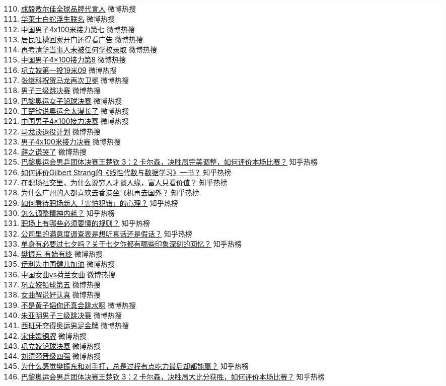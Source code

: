 110. [成毅敷尔佳全球品牌代言人](https://s.weibo.com/weibo?q=%23%E6%88%90%E6%AF%85%E6%95%B7%E5%B0%94%E4%BD%B3%E5%85%A8%E7%90%83%E5%93%81%E7%89%8C%E4%BB%A3%E8%A8%80%E4%BA%BA%23&Refer=top) 微博热搜
111. [华莱士白蛇浮生联名](https://s.weibo.com/weibo?q=%23%E5%8D%8E%E8%8E%B1%E5%A3%AB%E7%99%BD%E8%9B%87%E6%B5%AE%E7%94%9F%E8%81%94%E5%90%8D%23&Refer=top) 微博热搜
112. [中国男子4x100米接力第七](https://s.weibo.com/weibo?q=%23%E4%B8%AD%E5%9B%BD%E7%94%B7%E5%AD%904x100%E7%B1%B3%E6%8E%A5%E5%8A%9B%E7%AC%AC%E4%B8%83%23&Refer=top) 微博热搜
113. [居民吐槽回家开门还得看广告](https://s.weibo.com/weibo?q=%23%E5%B1%85%E6%B0%91%E5%90%90%E6%A7%BD%E5%9B%9E%E5%AE%B6%E5%BC%80%E9%97%A8%E8%BF%98%E5%BE%97%E7%9C%8B%E5%B9%BF%E5%91%8A%23&Refer=top) 微博热搜
114. [再考清华当事人未被任何学校录取](https://s.weibo.com/weibo?q=%23%E5%86%8D%E8%80%83%E6%B8%85%E5%8D%8E%E5%BD%93%E4%BA%8B%E4%BA%BA%E6%9C%AA%E8%A2%AB%E4%BB%BB%E4%BD%95%E5%AD%A6%E6%A0%A1%E5%BD%95%E5%8F%96%23&Refer=top) 微博热搜
115. [中国男子4×100接力第8](https://s.weibo.com/weibo?q=%23%E4%B8%AD%E5%9B%BD%E7%94%B7%E5%AD%904%C3%97100%E6%8E%A5%E5%8A%9B%E7%AC%AC8%23&Refer=top) 微博热搜
116. [巩立姣第一投19米09](https://s.weibo.com/weibo?q=%23%E5%B7%A9%E7%AB%8B%E5%A7%A3%E7%AC%AC%E4%B8%80%E6%8A%9519%E7%B1%B309%23&Refer=top) 微博热搜
117. [张继科祝贺马龙再次卫冕](https://s.weibo.com/weibo?q=%23%E5%BC%A0%E7%BB%A7%E7%A7%91%E7%A5%9D%E8%B4%BA%E9%A9%AC%E9%BE%99%E5%86%8D%E6%AC%A1%E5%8D%AB%E5%86%95%23&Refer=top) 微博热搜
118. [男子三级跳决赛](https://s.weibo.com/weibo?q=%23%E7%94%B7%E5%AD%90%E4%B8%89%E7%BA%A7%E8%B7%B3%E5%86%B3%E8%B5%9B%23&Refer=top) 微博热搜
119. [巴黎奥运女子铅球决赛](https://s.weibo.com/weibo?q=%23%E5%B7%B4%E9%BB%8E%E5%A5%A5%E8%BF%90%E5%A5%B3%E5%AD%90%E9%93%85%E7%90%83%E5%86%B3%E8%B5%9B%23&Refer=top) 微博热搜
120. [王楚钦说奥运会太漫长了](https://s.weibo.com/weibo?q=%23%E7%8E%8B%E6%A5%9A%E9%92%A6%E8%AF%B4%E5%A5%A5%E8%BF%90%E4%BC%9A%E5%A4%AA%E6%BC%AB%E9%95%BF%E4%BA%86%23&Refer=top) 微博热搜
121. [中国男子4×100接力决赛](https://s.weibo.com/weibo?q=%23%E4%B8%AD%E5%9B%BD%E7%94%B7%E5%AD%904%C3%97100%E6%8E%A5%E5%8A%9B%E5%86%B3%E8%B5%9B%23&Refer=top) 微博热搜
122. [马龙谈退役计划](https://s.weibo.com/weibo?q=%23%E9%A9%AC%E9%BE%99%E8%B0%88%E9%80%80%E5%BD%B9%E8%AE%A1%E5%88%92%23&Refer=top) 微博热搜
123. [男子4x100米接力决赛](https://s.weibo.com/weibo?q=%23%E7%94%B7%E5%AD%904x100%E7%B1%B3%E6%8E%A5%E5%8A%9B%E5%86%B3%E8%B5%9B%23&Refer=top) 微博热搜
124. [薛之谦哭了](https://s.weibo.com/weibo?q=%23%E8%96%9B%E4%B9%8B%E8%B0%A6%E5%93%AD%E4%BA%86%23&Refer=top) 微博热搜
125. [巴黎奥运会男乒团体决赛王楚钦 3：2 卡尔森，决胜局完美调整，如何评价本场比赛？](https://www.zhihu.com/question/663879757) 知乎热榜
126. [如何评价Gilbert Strang的《线性代数与数据学习》一书？](https://www.zhihu.com/question/662535837) 知乎热榜
127. [在职场社交里，为什么说穷人才谈人缘，富人只看价值？](https://www.zhihu.com/question/662918034) 知乎热榜
128. [为什么广州的人都喜欢去香港坐飞机再去国外？](https://www.zhihu.com/question/593330916) 知乎热榜
129. [如何看待职场新人「害怕犯错」的心理？](https://www.zhihu.com/question/628540158) 知乎热榜
130. [怎么调整精神内耗？](https://www.zhihu.com/question/663182641) 知乎热榜
131. [职场上有哪些必须要懂的规则？](https://www.zhihu.com/question/660876255) 知乎热榜
132. [公司里的满意度调查表是想听真话还是假话？](https://www.zhihu.com/question/663654946) 知乎热榜
133. [单身有必要过七夕吗？关于七夕你都有哪些印象深刻的回忆？](https://www.zhihu.com/question/663841829) 知乎热榜
134. [樊振东 有始有终](https://s.weibo.com/weibo?q=%23%E6%A8%8A%E6%8C%AF%E4%B8%9C+%E6%9C%89%E5%A7%8B%E6%9C%89%E7%BB%88%23&Refer=top) 微博热搜
135. [伊利为中国健儿加油](https://s.weibo.com/weibo?q=%23%E4%BC%8A%E5%88%A9%E4%B8%BA%E4%B8%AD%E5%9B%BD%E5%81%A5%E5%84%BF%E5%8A%A0%E6%B2%B9%23&Refer=top) 微博热搜
136. [中国女曲vs荷兰女曲](https://s.weibo.com/weibo?q=%23%E4%B8%AD%E5%9B%BD%E5%A5%B3%E6%9B%B2vs%E8%8D%B7%E5%85%B0%E5%A5%B3%E6%9B%B2%23&Refer=top) 微博热搜
137. [巩立姣铅球第五](https://s.weibo.com/weibo?q=%23%E5%B7%A9%E7%AB%8B%E5%A7%A3%E9%93%85%E7%90%83%E7%AC%AC%E4%BA%94%23&Refer=top) 微博热搜
138. [女曲解说好认真](https://s.weibo.com/weibo?q=%23%E5%A5%B3%E6%9B%B2%E8%A7%A3%E8%AF%B4%E5%A5%BD%E8%AE%A4%E7%9C%9F%23&Refer=top) 微博热搜
139. [不是黄子韬你还真会跳水啊](https://s.weibo.com/weibo?q=%23%E4%B8%8D%E6%98%AF%E9%BB%84%E5%AD%90%E9%9F%AC%E4%BD%A0%E8%BF%98%E7%9C%9F%E4%BC%9A%E8%B7%B3%E6%B0%B4%E5%95%8A%23&Refer=top) 微博热搜
140. [朱亚明男子三级跳决赛](https://s.weibo.com/weibo?q=%23%E6%9C%B1%E4%BA%9A%E6%98%8E%E7%94%B7%E5%AD%90%E4%B8%89%E7%BA%A7%E8%B7%B3%E5%86%B3%E8%B5%9B%23&Refer=top) 微博热搜
141. [西班牙夺得奥运男足金牌](https://s.weibo.com/weibo?q=%23%E8%A5%BF%E7%8F%AD%E7%89%99%E5%A4%BA%E5%BE%97%E5%A5%A5%E8%BF%90%E7%94%B7%E8%B6%B3%E9%87%91%E7%89%8C%23&Refer=top) 微博热搜
142. [宋佳媛铜牌](https://s.weibo.com/weibo?q=%23%E5%AE%8B%E4%BD%B3%E5%AA%9B%E9%93%9C%E7%89%8C%23&Refer=top) 微博热搜
143. [巩立姣铅球决赛](https://s.weibo.com/weibo?q=%23%E5%B7%A9%E7%AB%8B%E5%A7%A3%E9%93%85%E7%90%83%E5%86%B3%E8%B5%9B%23&Refer=top) 微博热搜
144. [刘清漪晋级四强](https://s.weibo.com/weibo?q=%23%E5%88%98%E6%B8%85%E6%BC%AA%E6%99%8B%E7%BA%A7%E5%9B%9B%E5%BC%BA%23&Refer=top) 微博热搜
145. [为什么感觉樊振东和对手打，总是过程有点吃力最后却都能赢？](https://www.zhihu.com/question/663800538) 知乎热榜
146. [巴黎奥运会男乒团体决赛王楚钦 3：2 卡尔森，决胜局大比分获胜，如何评价本场比赛？](https://www.zhihu.com/question/663879757) 知乎热榜